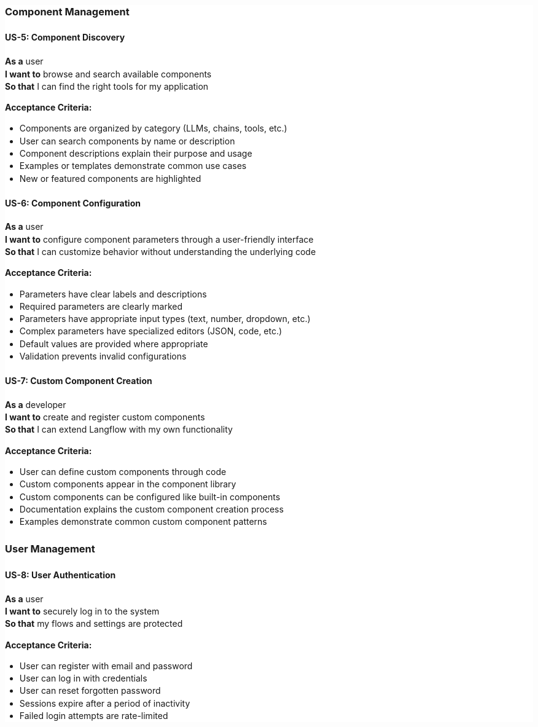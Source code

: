 ### Component Management

#### US-5: Component Discovery
**As a** user  
**I want to** browse and search available components  
**So that** I can find the right tools for my application

**Acceptance Criteria:**
- Components are organized by category (LLMs, chains, tools, etc.)
- User can search components by name or description
- Component descriptions explain their purpose and usage
- Examples or templates demonstrate common use cases
- New or featured components are highlighted

#### US-6: Component Configuration
**As a** user  
**I want to** configure component parameters through a user-friendly interface  
**So that** I can customize behavior without understanding the underlying code

**Acceptance Criteria:**
- Parameters have clear labels and descriptions
- Required parameters are clearly marked
- Parameters have appropriate input types (text, number, dropdown, etc.)
- Complex parameters have specialized editors (JSON, code, etc.)
- Default values are provided where appropriate
- Validation prevents invalid configurations

#### US-7: Custom Component Creation
**As a** developer  
**I want to** create and register custom components  
**So that** I can extend Langflow with my own functionality

**Acceptance Criteria:**
- User can define custom components through code
- Custom components appear in the component library
- Custom components can be configured like built-in components
- Documentation explains the custom component creation process
- Examples demonstrate common custom component patterns

### User Management

#### US-8: User Authentication
**As a** user  
**I want to** securely log in to the system  
**So that** my flows and settings are protected

**Acceptance Criteria:**
- User can register with email and password
- User can log in with credentials
- User can reset forgotten password
- Sessions expire after a period of inactivity
- Failed login attempts are rate-limited
